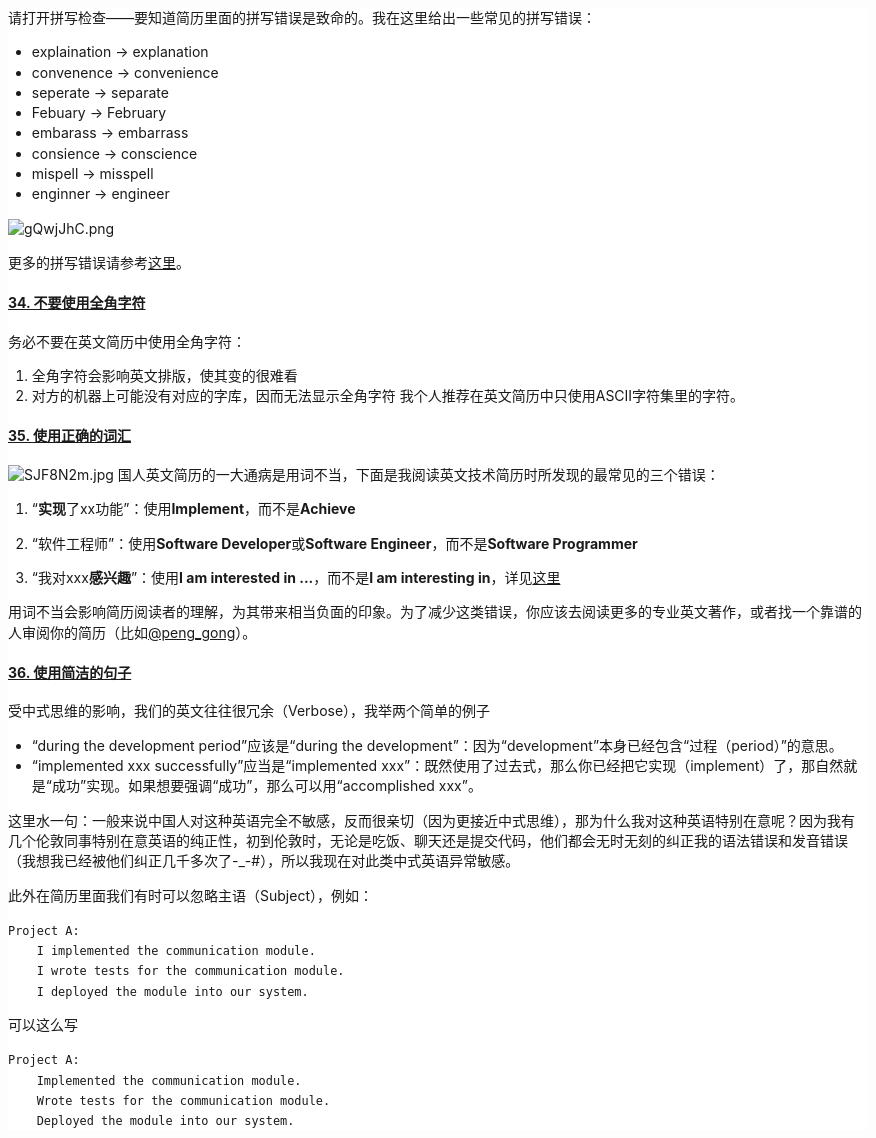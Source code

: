 请打开拼写检查——要知道简历里面的拼写错误是致命的。我在这里给出一些常见的拼写错误：

- explaination -> explanation
- convenence -> convenience
- seperate -> separate
- Febuary -> February
- embarass -> embarrass
- consience -> conscience
- mispell -> misspell
- enginner -> engineer

![gQwjJhC.png](../_resources/fc97546a2bab7244730ea70cbbd53faa.png)

更多的拼写错误请参考[这里](http://grammar.yourdictionary.com/spelling-and-word-lists/misspelled.html)。

#### [34. 不要使用全角字符]()

务必不要在英文简历中使用全角字符：
1. 全角字符会影响英文排版，使其变的很难看
2. 对方的机器上可能没有对应的字库，因而无法显示全角字符
我个人推荐在英文简历中只使用ASCII字符集里的字符。

#### [35. 使用正确的词汇]()

![SJF8N2m.jpg](../_resources/8337447787af1fa93dc48e523b4c9b2d.jpg)
国人英文简历的一大通病是用词不当，下面是我阅读英文技术简历时所发现的最常见的三个错误：
1. “**实现**了xx功能”：使用**Implement**，而不是**Achieve**

2. “软件工程师”：使用**Software Developer**或**Software Engineer**，而不是**Software Programmer**

3. “我对xxx**感兴趣**”：使用**I am interested in ...**，而不是**I am interesting in**，详见[这里](http://www.learnersdictionary.com/qa/what-is-the-difference-between-interested-and-interesting)

用词不当会影响简历阅读者的理解，为其带来相当负面的印象。为了减少这类错误，你应该去阅读更多的专业英文著作，或者找一个靠谱的人审阅你的简历（比如[@peng_gong](http://www.weibo.com/pegong/)）。

#### [36. 使用简洁的句子]()

受中式思维的影响，我们的英文往往很冗余（Verbose），我举两个简单的例子

- “during the development period”应该是“during the development”：因为“development”本身已经包含“过程（period）”的意思。
- “implemented xxx successfully”应当是“implemented xxx”：既然使用了过去式，那么你已经把它实现（implement）了，那自然就是“成功”实现。如果想要强调“成功”，那么可以用“accomplished xxx”。

这里水一句：一般来说中国人对这种英语完全不敏感，反而很亲切（因为更接近中式思维），那为什么我对这种英语特别在意呢？因为我有几个伦敦同事特别在意英语的纯正性，初到伦敦时，无论是吃饭、聊天还是提交代码，他们都会无时无刻的纠正我的语法错误和发音错误（我想我已经被他们纠正几千多次了-_-#），所以我现在对此类中式英语异常敏感。

此外在简历里面我们有时可以忽略主语（Subject），例如：

	Project A:
	    I implemented the communication module.
	    I wrote tests for the communication module.
	    I deployed the module into our system.

可以这么写

	Project A:
	    Implemented the communication module.
	    Wrote tests for the communication module.
	    Deployed the module into our system.
